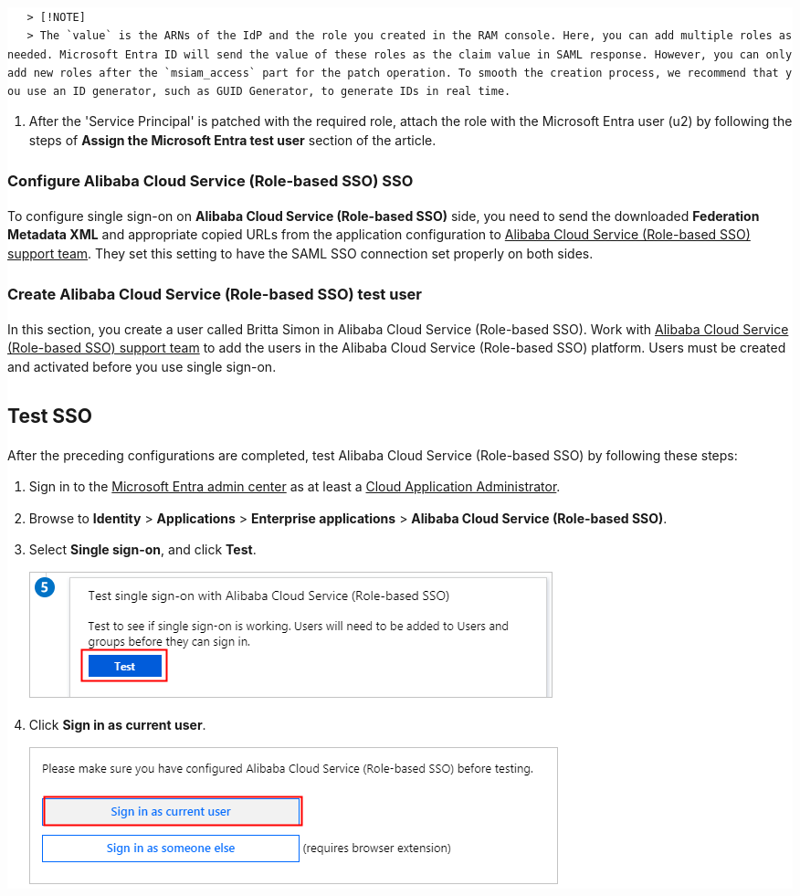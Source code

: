        > [!NOTE]
       > The `value` is the ARNs of the IdP and the role you created in the RAM console. Here, you can add multiple roles as needed. Microsoft Entra ID will send the value of these roles as the claim value in SAML response. However, you can only add new roles after the `msiam_access` part for the patch operation. To smooth the creation process, we recommend that you use an ID generator, such as GUID Generator, to generate IDs in real time.

   1. After the 'Service Principal' is patched with the required role, attach the role with the Microsoft Entra user (u2) by following the steps of **Assign the Microsoft Entra test user** section of the article.

### Configure Alibaba Cloud Service (Role-based SSO) SSO

To configure single sign-on on **Alibaba Cloud Service (Role-based SSO)** side, you need to send the downloaded **Federation Metadata XML** and appropriate copied URLs from the application configuration to [Alibaba Cloud Service (Role-based SSO) support team](https://www.aliyun.com/service/). They set this setting to have the SAML SSO connection set properly on both sides.

### Create Alibaba Cloud Service (Role-based SSO) test user

In this section, you create a user called Britta Simon in Alibaba Cloud Service (Role-based SSO). Work with [Alibaba Cloud Service (Role-based SSO) support team](https://www.aliyun.com/service/) to add the users in the Alibaba Cloud Service (Role-based SSO) platform. Users must be created and activated before you use single sign-on.

## Test SSO 

After the preceding configurations are completed, test Alibaba Cloud Service (Role-based SSO) by following these steps:

1. Sign in to the [Microsoft Entra admin center](https://entra.microsoft.com) as at least a [Cloud Application Administrator](~/identity/role-based-access-control/permissions-reference.md#cloud-application-administrator).
1. Browse to **Identity** > **Applications** > **Enterprise applications** > **Alibaba Cloud Service (Role-based SSO)**.
1. Select **Single sign-on**, and click **Test**.

    ![Test config1](./media/alibaba-cloud-service-role-based-sso-tutorial/test03.png)

1. Click **Sign in as current user**.

    ![Test config2](./media/alibaba-cloud-service-role-based-sso-tutorial/test04.png)
